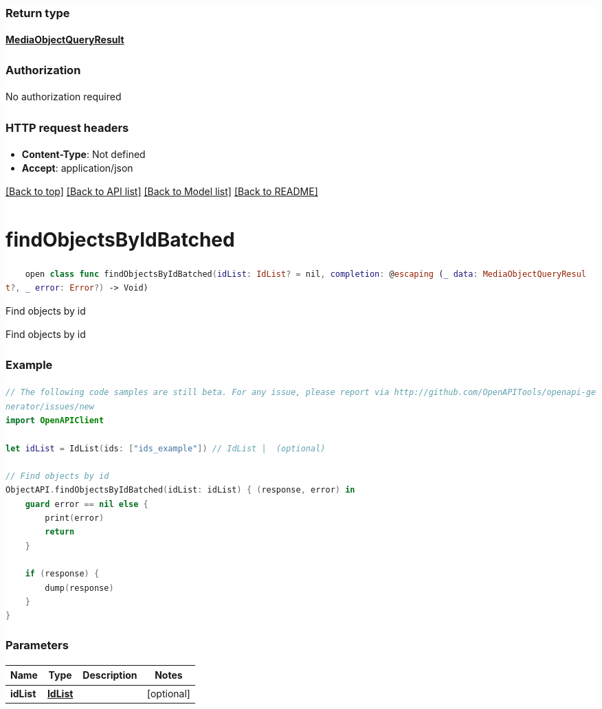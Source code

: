 ### Return type

[**MediaObjectQueryResult**](MediaObjectQueryResult.md)

### Authorization

No authorization required

### HTTP request headers

 - **Content-Type**: Not defined
 - **Accept**: application/json

[[Back to top]](#) [[Back to API list]](../README.md#documentation-for-api-endpoints) [[Back to Model list]](../README.md#documentation-for-models) [[Back to README]](../README.md)

# **findObjectsByIdBatched**
```swift
    open class func findObjectsByIdBatched(idList: IdList? = nil, completion: @escaping (_ data: MediaObjectQueryResult?, _ error: Error?) -> Void)
```

Find objects by id

Find objects by id

### Example
```swift
// The following code samples are still beta. For any issue, please report via http://github.com/OpenAPITools/openapi-generator/issues/new
import OpenAPIClient

let idList = IdList(ids: ["ids_example"]) // IdList |  (optional)

// Find objects by id
ObjectAPI.findObjectsByIdBatched(idList: idList) { (response, error) in
    guard error == nil else {
        print(error)
        return
    }

    if (response) {
        dump(response)
    }
}
```

### Parameters

Name | Type | Description  | Notes
------------- | ------------- | ------------- | -------------
 **idList** | [**IdList**](IdList.md) |  | [optional] 
